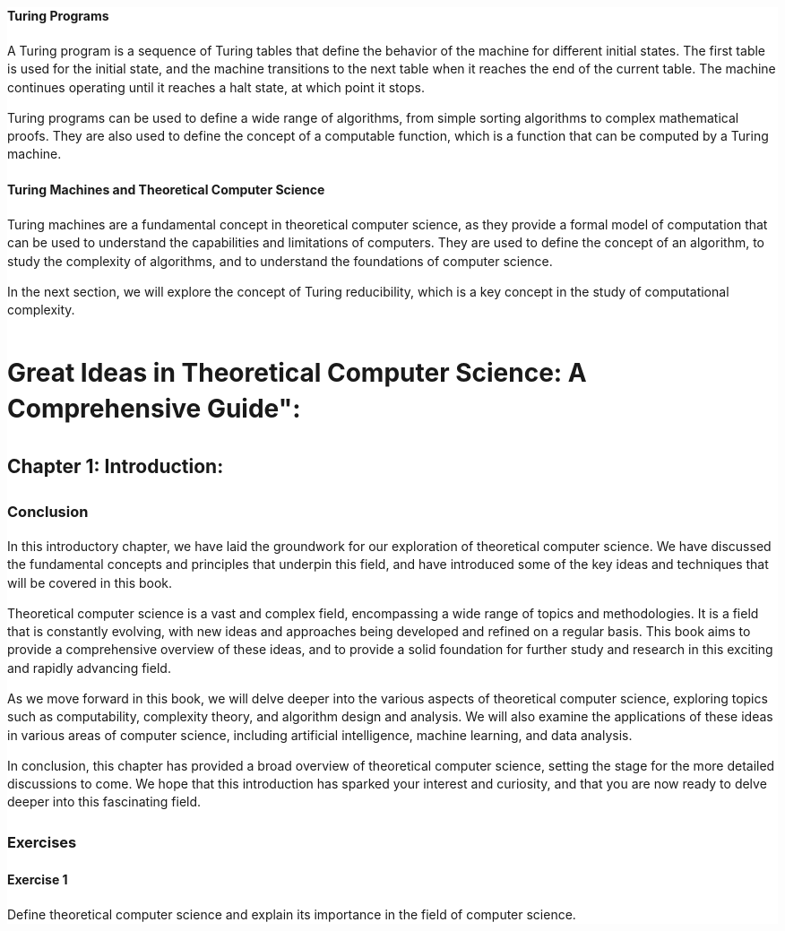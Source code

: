 #### Turing Programs

A Turing program is a sequence of Turing tables that define the behavior of the machine for different initial states. The first table is used for the initial state, and the machine transitions to the next table when it reaches the end of the current table. The machine continues operating until it reaches a halt state, at which point it stops.

Turing programs can be used to define a wide range of algorithms, from simple sorting algorithms to complex mathematical proofs. They are also used to define the concept of a computable function, which is a function that can be computed by a Turing machine.

#### Turing Machines and Theoretical Computer Science

Turing machines are a fundamental concept in theoretical computer science, as they provide a formal model of computation that can be used to understand the capabilities and limitations of computers. They are used to define the concept of an algorithm, to study the complexity of algorithms, and to understand the foundations of computer science.

In the next section, we will explore the concept of Turing reducibility, which is a key concept in the study of computational complexity.




# Great Ideas in Theoretical Computer Science: A Comprehensive Guide":

## Chapter 1: Introduction:

### Conclusion

In this introductory chapter, we have laid the groundwork for our exploration of theoretical computer science. We have discussed the fundamental concepts and principles that underpin this field, and have introduced some of the key ideas and techniques that will be covered in this book.

Theoretical computer science is a vast and complex field, encompassing a wide range of topics and methodologies. It is a field that is constantly evolving, with new ideas and approaches being developed and refined on a regular basis. This book aims to provide a comprehensive overview of these ideas, and to provide a solid foundation for further study and research in this exciting and rapidly advancing field.

As we move forward in this book, we will delve deeper into the various aspects of theoretical computer science, exploring topics such as computability, complexity theory, and algorithm design and analysis. We will also examine the applications of these ideas in various areas of computer science, including artificial intelligence, machine learning, and data analysis.

In conclusion, this chapter has provided a broad overview of theoretical computer science, setting the stage for the more detailed discussions to come. We hope that this introduction has sparked your interest and curiosity, and that you are now ready to delve deeper into this fascinating field.

### Exercises

#### Exercise 1
Define theoretical computer science and explain its importance in the field of computer science.
